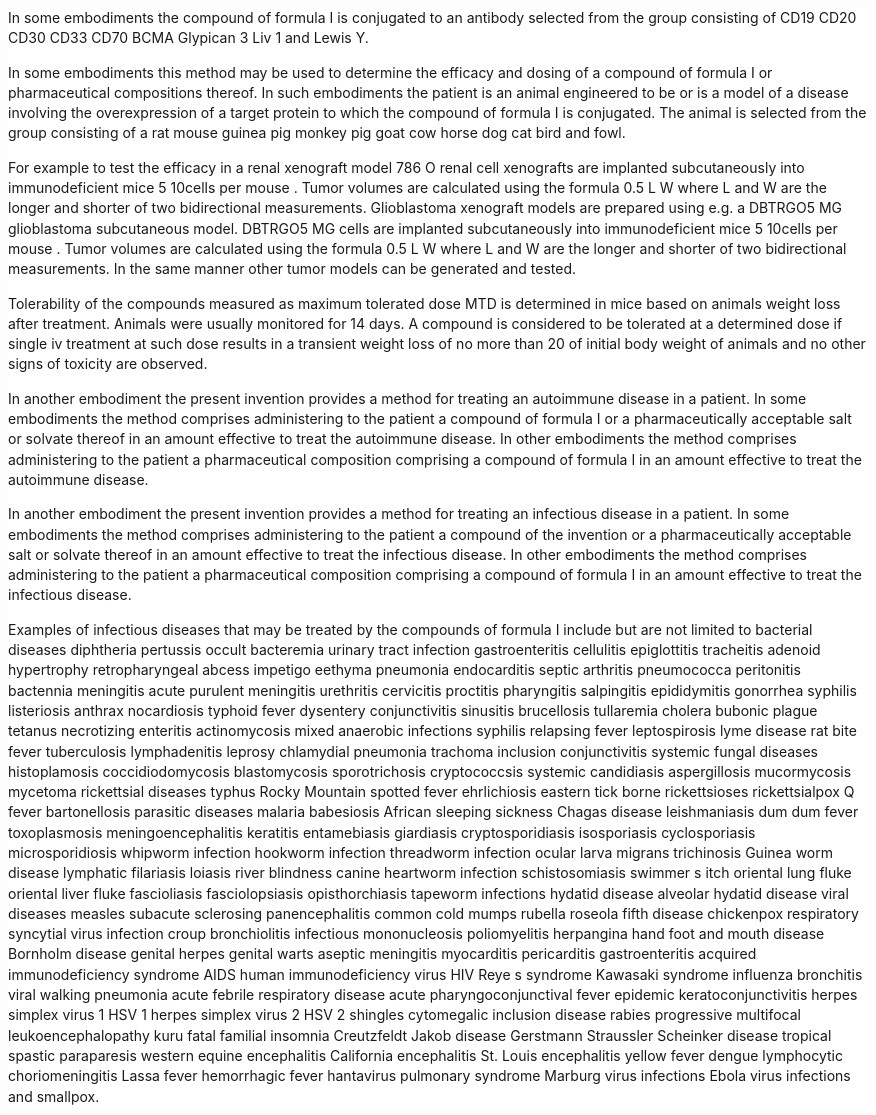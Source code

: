 In some embodiments the compound of formula I is conjugated to an antibody selected from the group consisting of CD19 CD20 CD30 CD33 CD70 BCMA Glypican 3 Liv 1 and Lewis Y.

In some embodiments this method may be used to determine the efficacy and dosing of a compound of formula I or pharmaceutical compositions thereof. In such embodiments the patient is an animal engineered to be or is a model of a disease involving the overexpression of a target protein to which the compound of formula I is conjugated. The animal is selected from the group consisting of a rat mouse guinea pig monkey pig goat cow horse dog cat bird and fowl.

For example to test the efficacy in a renal xenograft model 786 O renal cell xenografts are implanted subcutaneously into immunodeficient mice 5 10cells per mouse . Tumor volumes are calculated using the formula 0.5 L W where L and W are the longer and shorter of two bidirectional measurements. Glioblastoma xenograft models are prepared using e.g. a DBTRGO5 MG glioblastoma subcutaneous model. DBTRGO5 MG cells are implanted subcutaneously into immunodeficient mice 5 10cells per mouse . Tumor volumes are calculated using the formula 0.5 L W where L and W are the longer and shorter of two bidirectional measurements. In the same manner other tumor models can be generated and tested.

Tolerability of the compounds measured as maximum tolerated dose MTD is determined in mice based on animals weight loss after treatment. Animals were usually monitored for 14 days. A compound is considered to be tolerated at a determined dose if single iv treatment at such dose results in a transient weight loss of no more than 20 of initial body weight of animals and no other signs of toxicity are observed.

In another embodiment the present invention provides a method for treating an autoimmune disease in a patient. In some embodiments the method comprises administering to the patient a compound of formula I or a pharmaceutically acceptable salt or solvate thereof in an amount effective to treat the autoimmune disease. In other embodiments the method comprises administering to the patient a pharmaceutical composition comprising a compound of formula I in an amount effective to treat the autoimmune disease.

In another embodiment the present invention provides a method for treating an infectious disease in a patient. In some embodiments the method comprises administering to the patient a compound of the invention or a pharmaceutically acceptable salt or solvate thereof in an amount effective to treat the infectious disease. In other embodiments the method comprises administering to the patient a pharmaceutical composition comprising a compound of formula I in an amount effective to treat the infectious disease.

Examples of infectious diseases that may be treated by the compounds of formula I include but are not limited to bacterial diseases diphtheria pertussis occult bacteremia urinary tract infection gastroenteritis cellulitis epiglottitis tracheitis adenoid hypertrophy retropharyngeal abcess impetigo eethyma pneumonia endocarditis septic arthritis pneumococca peritonitis bactennia meningitis acute purulent meningitis urethritis cervicitis proctitis pharyngitis salpingitis epididymitis gonorrhea syphilis listeriosis anthrax nocardiosis typhoid fever dysentery conjunctivitis sinusitis brucellosis tullaremia cholera bubonic plague tetanus necrotizing enteritis actinomycosis mixed anaerobic infections syphilis relapsing fever leptospirosis lyme disease rat bite fever tuberculosis lymphadenitis leprosy chlamydial pneumonia trachoma inclusion conjunctivitis systemic fungal diseases histoplamosis coccidiodomycosis blastomycosis sporotrichosis cryptococcsis systemic candidiasis aspergillosis mucormycosis mycetoma rickettsial diseases typhus Rocky Mountain spotted fever ehrlichiosis eastern tick borne rickettsioses rickettsialpox Q fever bartonellosis parasitic diseases malaria babesiosis African sleeping sickness Chagas disease leishmaniasis dum dum fever toxoplasmosis meningoencephalitis keratitis entamebiasis giardiasis cryptosporidiasis isosporiasis cyclosporiasis microsporidiosis whipworm infection hookworm infection threadworm infection ocular larva migrans trichinosis Guinea worm disease lymphatic filariasis loiasis river blindness canine heartworm infection schistosomiasis swimmer s itch oriental lung fluke oriental liver fluke fascioliasis fasciolopsiasis opisthorchiasis tapeworm infections hydatid disease alveolar hydatid disease viral diseases measles subacute sclerosing panencephalitis common cold mumps rubella roseola fifth disease chickenpox respiratory syncytial virus infection croup bronchiolitis infectious mononucleosis poliomyelitis herpangina hand foot and mouth disease Bornholm disease genital herpes genital warts aseptic meningitis myocarditis pericarditis gastroenteritis acquired immunodeficiency syndrome AIDS human immunodeficiency virus HIV Reye s syndrome Kawasaki syndrome influenza bronchitis viral walking pneumonia acute febrile respiratory disease acute pharyngoconjunctival fever epidemic keratoconjunctivitis herpes simplex virus 1 HSV 1 herpes simplex virus 2 HSV 2 shingles cytomegalic inclusion disease rabies progressive multifocal leukoencephalopathy kuru fatal familial insomnia Creutzfeldt Jakob disease Gerstmann Straussler Scheinker disease tropical spastic paraparesis western equine encephalitis California encephalitis St. Louis encephalitis yellow fever dengue lymphocytic choriomeningitis Lassa fever hemorrhagic fever hantavirus pulmonary syndrome Marburg virus infections Ebola virus infections and smallpox.
